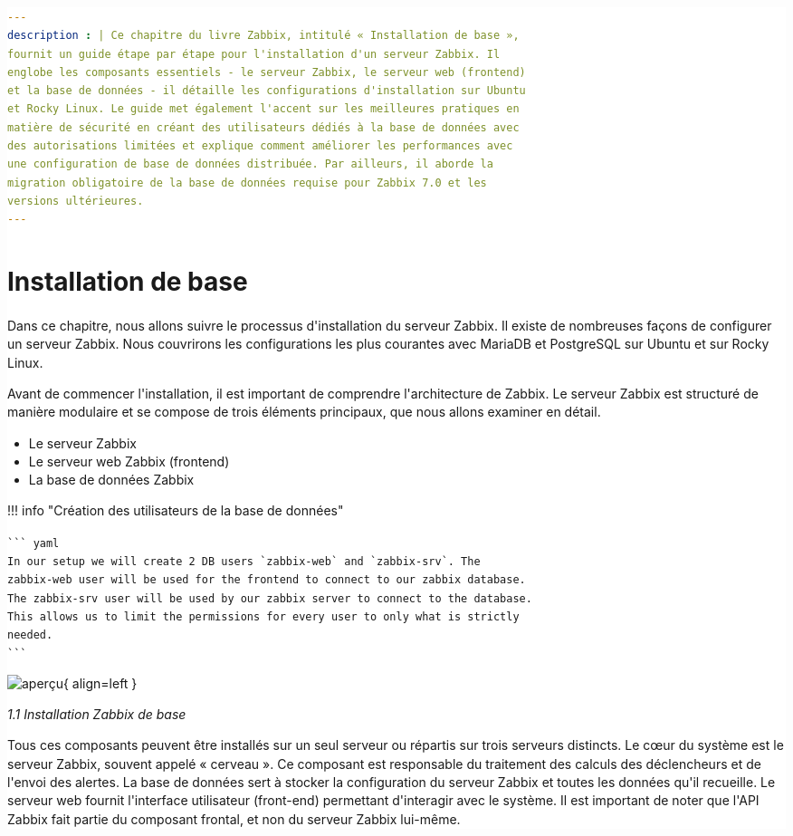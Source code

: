 ```yaml
---
description : | Ce chapitre du livre Zabbix, intitulé « Installation de base »,
fournit un guide étape par étape pour l'installation d'un serveur Zabbix. Il
englobe les composants essentiels - le serveur Zabbix, le serveur web (frontend)
et la base de données - il détaille les configurations d'installation sur Ubuntu
et Rocky Linux. Le guide met également l'accent sur les meilleures pratiques en
matière de sécurité en créant des utilisateurs dédiés à la base de données avec
des autorisations limitées et explique comment améliorer les performances avec
une configuration de base de données distribuée. Par ailleurs, il aborde la
migration obligatoire de la base de données requise pour Zabbix 7.0 et les
versions ultérieures.
---
```


# Installation de base

Dans ce chapitre, nous allons suivre le processus d'installation du serveur
Zabbix. Il existe de nombreuses façons de configurer un serveur Zabbix. Nous
couvrirons les configurations les plus courantes avec MariaDB et PostgreSQL sur
Ubuntu et sur Rocky Linux.

Avant de commencer l'installation, il est important de comprendre l'architecture
de Zabbix. Le serveur Zabbix est structuré de manière modulaire et se compose de
trois éléments principaux, que nous allons examiner en détail.

- Le serveur Zabbix
- Le serveur web Zabbix (frontend)
- La base de données Zabbix

!!! info "Création des utilisateurs de la base de données"

    ``` yaml
    In our setup we will create 2 DB users `zabbix-web` and `zabbix-srv`. The 
    zabbix-web user will be used for the frontend to connect to our zabbix database.
    The zabbix-srv user will be used by our zabbix server to connect to the database.
    This allows us to limit the permissions for every user to only what is strictly
    needed.
    ```


![aperçu](ch01-basic-installation-zabbixserver.png){ align=left }

_1.1 Installation Zabbix de base_

Tous ces composants peuvent être installés sur un seul serveur ou répartis sur
trois serveurs distincts. Le cœur du système est le serveur Zabbix, souvent
appelé « cerveau ». Ce composant est responsable du traitement des calculs des
déclencheurs et de l'envoi des alertes. La base de données sert à stocker la
configuration du serveur Zabbix et toutes les données qu'il recueille. Le
serveur web fournit l'interface utilisateur (front-end) permettant d'interagir
avec le système. Il est important de noter que l'API Zabbix fait partie du
composant frontal, et non du serveur Zabbix lui-même.

